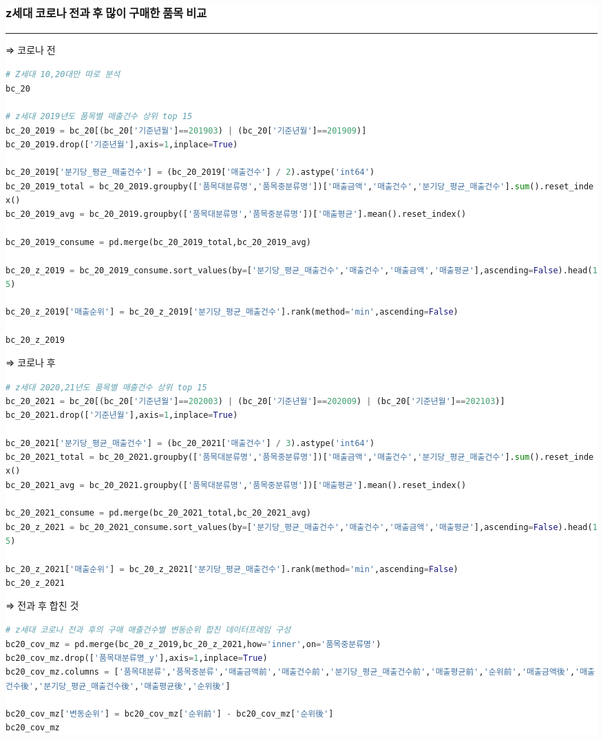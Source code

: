 ### z세대 코로나 전과 후 많이 구매한 품목 비교

---

⇒ 코로나 전

```python
# Z세대 10,20대만 따로 분석
bc_20

# z세대 2019년도 품목별 매출건수 상위 top 15
bc_20_2019 = bc_20[(bc_20['기준년월']==201903) | (bc_20['기준년월']==201909)]
bc_20_2019.drop(['기준년월'],axis=1,inplace=True)

bc_20_2019['분기당_평균_매출건수'] = (bc_20_2019['매출건수'] / 2).astype('int64')
bc_20_2019_total = bc_20_2019.groupby(['품목대분류명','품목중분류명'])['매출금액','매출건수','분기당_평균_매출건수'].sum().reset_index()
bc_20_2019_avg = bc_20_2019.groupby(['품목대분류명','품목중분류명'])['매출평균'].mean().reset_index()

bc_20_2019_consume = pd.merge(bc_20_2019_total,bc_20_2019_avg)

bc_20_z_2019 = bc_20_2019_consume.sort_values(by=['분기당_평균_매출건수','매출건수','매출금액','매출평균'],ascending=False).head(15)

bc_20_z_2019['매출순위'] = bc_20_z_2019['분기당_평균_매출건수'].rank(method='min',ascending=False)

bc_20_z_2019
```

⇒ 코로나 후

```python
# z세대 2020,21년도 품목별 매출건수 상위 top 15
bc_20_2021 = bc_20[(bc_20['기준년월']==202003) | (bc_20['기준년월']==202009) | (bc_20['기준년월']==202103)]
bc_20_2021.drop(['기준년월'],axis=1,inplace=True)

bc_20_2021['분기당_평균_매출건수'] = (bc_20_2021['매출건수'] / 3).astype('int64')
bc_20_2021_total = bc_20_2021.groupby(['품목대분류명','품목중분류명'])['매출금액','매출건수','분기당_평균_매출건수'].sum().reset_index()
bc_20_2021_avg = bc_20_2021.groupby(['품목대분류명','품목중분류명'])['매출평균'].mean().reset_index()

bc_20_2021_consume = pd.merge(bc_20_2021_total,bc_20_2021_avg)
bc_20_z_2021 = bc_20_2021_consume.sort_values(by=['분기당_평균_매출건수','매출건수','매출금액','매출평균'],ascending=False).head(15)

bc_20_z_2021['매출순위'] = bc_20_z_2021['분기당_평균_매출건수'].rank(method='min',ascending=False)
bc_20_z_2021
```

⇒ 전과 후 합친 것

```python
# z세대 코로나 전과 후의 구매 매출건수별 변동순위 합친 데이터프레임 구성
bc20_cov_mz = pd.merge(bc_20_z_2019,bc_20_z_2021,how='inner',on='품목중분류명')
bc20_cov_mz.drop(['품목대분류명_y'],axis=1,inplace=True)
bc20_cov_mz.columns = ['품목대분류','품목중분류','매출금액前','매출건수前','분기당_평균_매출건수前','매출평균前','순위前','매출금액後','매출건수後','분기당_평균_매출건수後','매출평균後','순위後']

bc20_cov_mz['변동순위'] = bc20_cov_mz['순위前'] - bc20_cov_mz['순위後']
bc20_cov_mz
```

